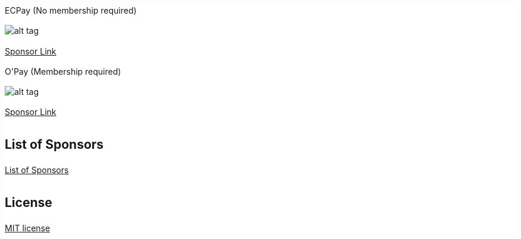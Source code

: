 ECPay (No membership required)

![alt tag](https://payment.ecpay.com.tw/Upload/QRCode/201906/QRCode_672351b8-5ab3-42dd-9c7c-c24c3e6a10a0.png)

[Sponsor Link](http://bit.ly/2F7Jrha)

O'Pay (Membership required)

![alt tag](https://i.imgur.com/LRct9xa.png)

[Sponsor Link](https://payment.opay.tw/Broadcaster/Donate/9E47FDEF85ABE383A0F5FC6A218606F8)

## List of Sponsors

[List of Sponsors](https://github.com/twtrubiks/Thank-you-for-donate)

## License

[MIT license](https://www.google.com/search?q=LICENSE)